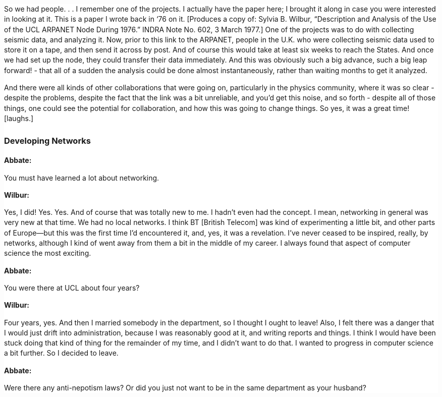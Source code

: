 So we had people. . . I remember one of the projects. I actually have
the paper here; I brought it along in case you were interested in
looking at it. This is a paper I wrote back in ‘76 on it. \[Produces a
copy of: Sylvia B. Wilbur, “Description and Analysis of the Use of the
UCL ARPANET Node During 1976\.” INDRA Note No. 602, 3 March 1977\.\] One
of the projects was to do with collecting seismic data, and analyzing
it. Now, prior to this link to the ARPANET, people in the U.K. who were
collecting seismic data used to store it on a tape, and then send it
across by post. And of course this would take at least six weeks to
reach the States. And once we had set up the node, they could transfer
their data immediately. And this was obviously such a big advance, such
a big leap forward\! - that all of a sudden the analysis could be done
almost instantaneously, rather than waiting months to get it analyzed.

And there were all kinds of other collaborations that were going on,
particularly in the physics community, where it was so clear - despite
the problems, despite the fact that the link was a bit unreliable, and
you’d get this noise, and so forth - despite all of those things, one
could see the potential for collaboration, and how this was going to
change things. So yes, it was a great time\! \[laughs.\]

### Developing Networks

**Abbate:**

You must have learned a lot about networking.

**Wilbur:**

Yes, I did\! Yes. Yes. And of course that was totally new to me. I
hadn’t even had the concept. I mean, networking in general was very
new at that time. We had no local networks. I think BT \[British
Telecom\] was kind of experimenting a little bit, and other parts of
Europe—but this was the first time I’d encountered it, and, yes, it was
a revelation. I’ve never ceased to be inspired, really, by networks,
although I kind of went away from them a bit in the middle of my career.
I always found that aspect of computer science the most exciting.

**Abbate:**

You were there at UCL about four years?

**Wilbur:**

Four years, yes. And then I married somebody in the department, so I
thought I ought to leave\! Also, I felt there was a danger that I would
just drift into administration, because I was reasonably good at it, and
writing reports and things. I think I would have been stuck doing that
kind of thing for the remainder of my time, and I didn’t want to do
that. I wanted to progress in computer science a bit further. So I
decided to leave.

**Abbate:**

Were there any anti-nepotism laws? Or did you just not want to be in the
same department as your husband?
